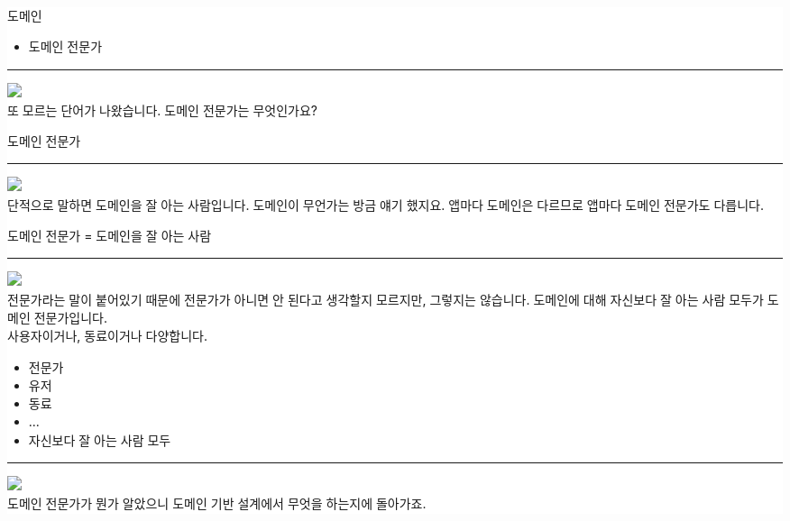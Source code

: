 도메인

- 도메인 전문가

<hr>

<div class="row">
<div class="col-lg-6">
<img src="https://3.bp.blogspot.com/-MGfCKcaX9ms/WMDZyrZSiDI/AAAAAAAAlno/9jci9mYL7G4EL7AXxcSNEfvXoatzeI0ogCLcB/s320/DroidKaigi2017.028.jpeg"/>
</div>
<div class="col-lg-6">
또 모르는 단어가 나왔습니다. 도메인 전문가는 무엇인가요?
</div>
</div>

도메인 전문가

<hr>

<div class="row">
<div class="col-lg-6">
<img src="https://3.bp.blogspot.com/-EUPHqWrsF-8/WMDZyw0xQFI/AAAAAAAAlns/JXOgXLwGM_U9CfQSrHC838LGcIq26u4WACLcB/s320/DroidKaigi2017.029.jpeg"/>
</div>
<div class="col-lg-6">
단적으로 말하면 도메인을 잘 아는 사람입니다. 도메인이 무언가는 방금 얘기 했지요. 앱마다 도메인은 다르므로 앱마다 도메인 전문가도 다릅니다.
</div>
</div>

도메인 전문가 = 도메인을 잘 아는 사람

<hr>

<div class="row">
<div class="col-lg-6">
<img src="https://1.bp.blogspot.com/-mKcCac4zm2Q/WMDZy5_JJxI/AAAAAAAAlnw/j6ZP1uZ2R181OGPUh8GhoKt9759jbB_dwCLcB/s320/DroidKaigi2017.030.jpeg"/>
</div>
<div class="col-lg-6">
전문가라는 말이 붙어있기 때문에 전문가가 아니면 안 된다고 생각할지 모르지만, 그렇지는 않습니다. 도메인에 대해 자신보다 잘 아는 사람 모두가 도메인 전문가입니다.
<br/>
사용자이거나, 동료이거나 다양합니다.
</div>
</div>

- 전문가
- 유저
- 동료
- ...
- 자신보다 잘 아는 사람 모두

<hr>

<div class="row">
<div class="col-lg-6">
<img src="https://1.bp.blogspot.com/-sQ8dSwkQ3co/WMDZzG4u8kI/AAAAAAAAln0/g9EHKYo-XFQDGQGzsL8kmrkVUPsQDF3ogCLcB/s320/DroidKaigi2017.031.jpeg"/>
</div>
<div class="col-lg-6">
도메인 전문가가 뭔가 알았으니 도메인 기반 설계에서 무엇을 하는지에 돌아가죠.
</div>
</div>
